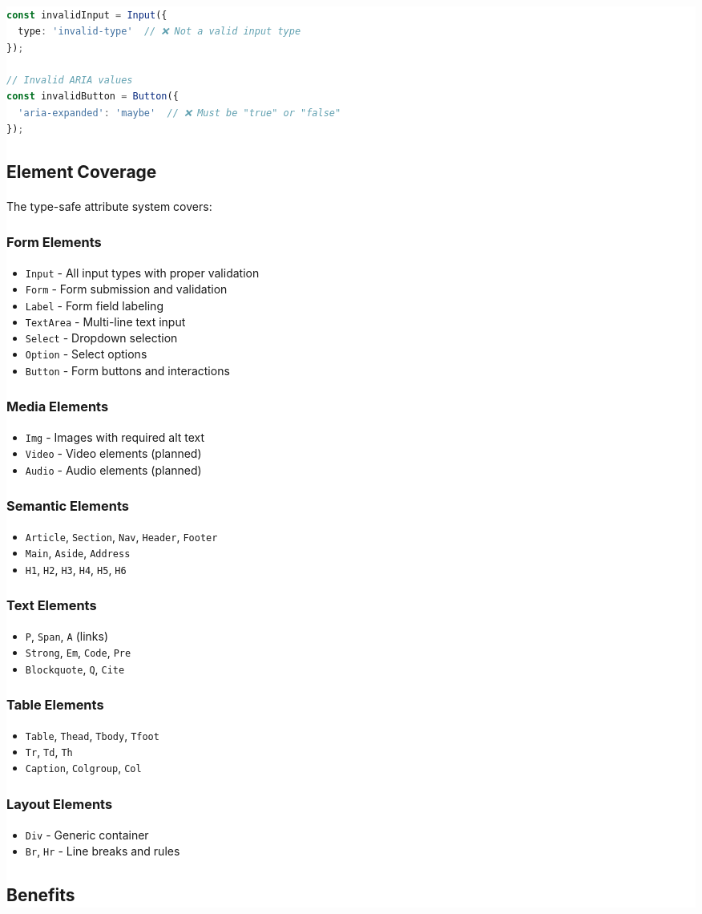 ```typescript
const invalidInput = Input({
  type: 'invalid-type'  // ❌ Not a valid input type
});

// Invalid ARIA values
const invalidButton = Button({
  'aria-expanded': 'maybe'  // ❌ Must be "true" or "false"
});
```

## Element Coverage

The type-safe attribute system covers:

### Form Elements
- `Input` - All input types with proper validation
- `Form` - Form submission and validation
- `Label` - Form field labeling
- `TextArea` - Multi-line text input
- `Select` - Dropdown selection
- `Option` - Select options
- `Button` - Form buttons and interactions

### Media Elements
- `Img` - Images with required alt text
- `Video` - Video elements (planned)
- `Audio` - Audio elements (planned)

### Semantic Elements
- `Article`, `Section`, `Nav`, `Header`, `Footer`
- `Main`, `Aside`, `Address`
- `H1`, `H2`, `H3`, `H4`, `H5`, `H6`

### Text Elements
- `P`, `Span`, `A` (links)
- `Strong`, `Em`, `Code`, `Pre`
- `Blockquote`, `Q`, `Cite`

### Table Elements
- `Table`, `Thead`, `Tbody`, `Tfoot`
- `Tr`, `Td`, `Th`
- `Caption`, `Colgroup`, `Col`

### Layout Elements
- `Div` - Generic container
- `Br`, `Hr` - Line breaks and rules

## Benefits
